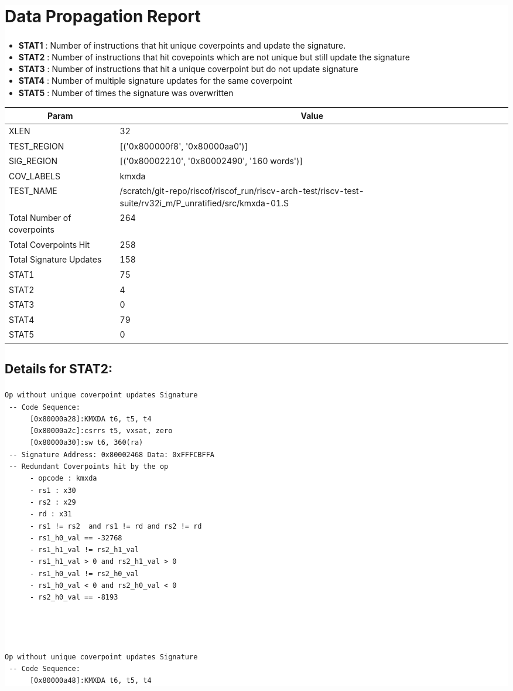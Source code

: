 
# Data Propagation Report

- **STAT1** : Number of instructions that hit unique coverpoints and update the signature.
- **STAT2** : Number of instructions that hit covepoints which are not unique but still update the signature
- **STAT3** : Number of instructions that hit a unique coverpoint but do not update signature
- **STAT4** : Number of multiple signature updates for the same coverpoint
- **STAT5** : Number of times the signature was overwritten

| Param                     | Value    |
|---------------------------|----------|
| XLEN                      | 32      |
| TEST_REGION               | [('0x800000f8', '0x80000aa0')]      |
| SIG_REGION                | [('0x80002210', '0x80002490', '160 words')]      |
| COV_LABELS                | kmxda      |
| TEST_NAME                 | /scratch/git-repo/riscof/riscof_run/riscv-arch-test/riscv-test-suite/rv32i_m/P_unratified/src/kmxda-01.S    |
| Total Number of coverpoints| 264     |
| Total Coverpoints Hit     | 258      |
| Total Signature Updates   | 158      |
| STAT1                     | 75      |
| STAT2                     | 4      |
| STAT3                     | 0     |
| STAT4                     | 79     |
| STAT5                     | 0     |

## Details for STAT2:

```
Op without unique coverpoint updates Signature
 -- Code Sequence:
      [0x80000a28]:KMXDA t6, t5, t4
      [0x80000a2c]:csrrs t5, vxsat, zero
      [0x80000a30]:sw t6, 360(ra)
 -- Signature Address: 0x80002468 Data: 0xFFFCBFFA
 -- Redundant Coverpoints hit by the op
      - opcode : kmxda
      - rs1 : x30
      - rs2 : x29
      - rd : x31
      - rs1 != rs2  and rs1 != rd and rs2 != rd
      - rs1_h0_val == -32768
      - rs1_h1_val != rs2_h1_val
      - rs1_h1_val > 0 and rs2_h1_val > 0
      - rs1_h0_val != rs2_h0_val
      - rs1_h0_val < 0 and rs2_h0_val < 0
      - rs2_h0_val == -8193




Op without unique coverpoint updates Signature
 -- Code Sequence:
      [0x80000a48]:KMXDA t6, t5, t4
```